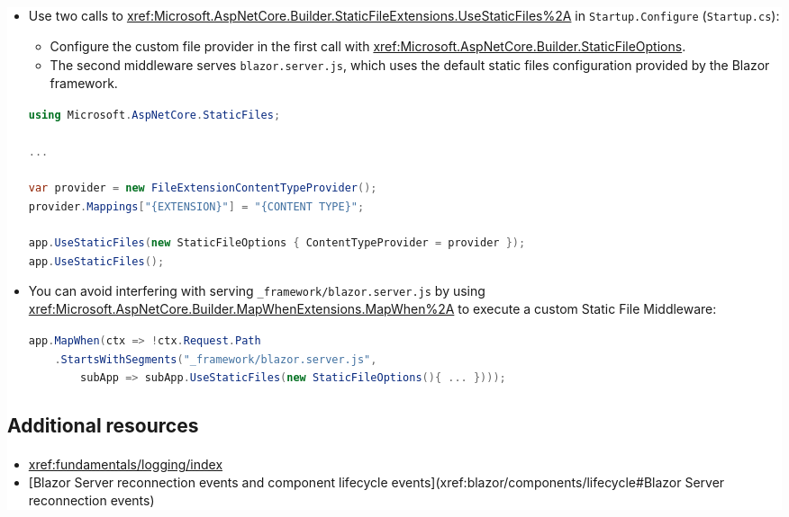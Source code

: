 * Use two calls to <xref:Microsoft.AspNetCore.Builder.StaticFileExtensions.UseStaticFiles%2A> in `Startup.Configure` (`Startup.cs`):
  * Configure the custom file provider in the first call with <xref:Microsoft.AspNetCore.Builder.StaticFileOptions>.
  * The second middleware serves `blazor.server.js`, which uses the default static files configuration provided by the Blazor framework.

  ```csharp
  using Microsoft.AspNetCore.StaticFiles;

  ...

  var provider = new FileExtensionContentTypeProvider();
  provider.Mappings["{EXTENSION}"] = "{CONTENT TYPE}";

  app.UseStaticFiles(new StaticFileOptions { ContentTypeProvider = provider });
  app.UseStaticFiles();
  ```

* You can avoid interfering with serving `_framework/blazor.server.js` by using <xref:Microsoft.AspNetCore.Builder.MapWhenExtensions.MapWhen%2A> to execute a custom Static File Middleware:

  ```csharp
  app.MapWhen(ctx => !ctx.Request.Path
      .StartsWithSegments("_framework/blazor.server.js", 
          subApp => subApp.UseStaticFiles(new StaticFileOptions(){ ... })));
  ```

## Additional resources

* <xref:fundamentals/logging/index>
* [Blazor Server reconnection events and component lifecycle events](xref:blazor/components/lifecycle#Blazor Server reconnection events)
